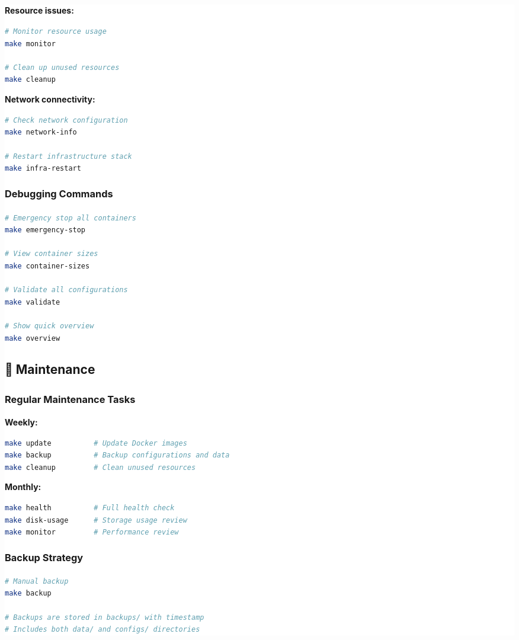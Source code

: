 **Resource issues:**
```bash
# Monitor resource usage
make monitor

# Clean up unused resources
make cleanup
```

**Network connectivity:**
```bash
# Check network configuration
make network-info

# Restart infrastructure stack
make infra-restart
```

### Debugging Commands
```bash
# Emergency stop all containers
make emergency-stop

# View container sizes
make container-sizes

# Validate all configurations
make validate

# Show quick overview
make overview
```

## 🔄 Maintenance

### Regular Maintenance Tasks

**Weekly:**
```bash
make update          # Update Docker images
make backup          # Backup configurations and data
make cleanup         # Clean unused resources
```

**Monthly:**
```bash
make health          # Full health check
make disk-usage      # Storage usage review
make monitor         # Performance review
```

### Backup Strategy
```bash
# Manual backup
make backup

# Backups are stored in backups/ with timestamp
# Includes both data/ and configs/ directories
```
